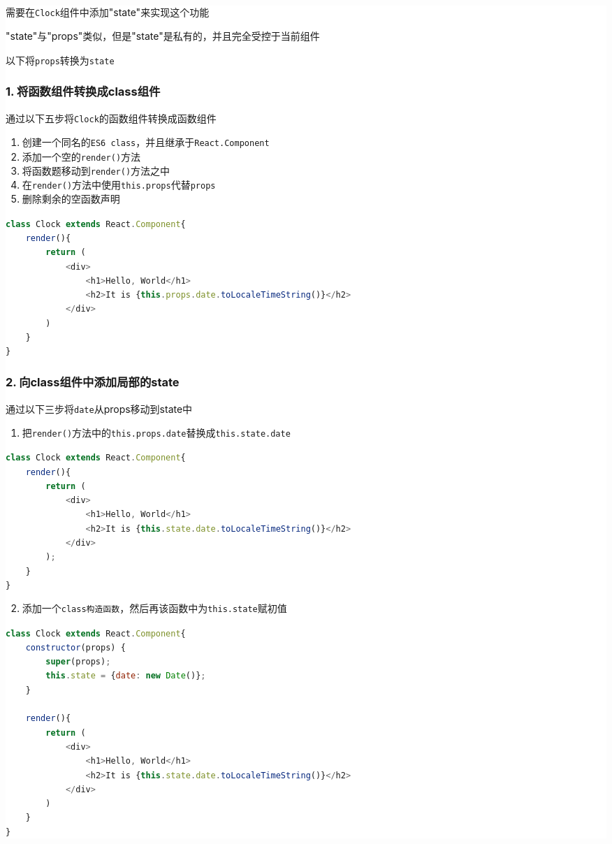 需要在`Clock`组件中添加"state"来实现这个功能

"state"与"props"类似，但是"state"是私有的，并且完全受控于当前组件

以下将`props`转换为`state`

### 1. 将函数组件转换成class组件

通过以下五步将`Clock`的函数组件转换成函数组件

1. 创建一个同名的`ES6 class`，并且继承于`React.Component`
2. 添加一个空的`render()`方法
3. 将函数题移动到`render()`方法之中
4. 在`render()`方法中使用`this.props`代替`props`
5. 删除剩余的空函数声明

```js
class Clock extends React.Component{
    render(){
        return (
        	<div>
            	<h1>Hello, World</h1>
            	<h2>It is {this.props.date.toLocaleTimeString()}</h2>
            </div>
        )
    }
}
```

### 2. 向class组件中添加局部的state

通过以下三步将`date`从props移动到state中

1. 把`render()`方法中的`this.props.date`替换成`this.state.date`

```js
class Clock extends React.Component{
    render(){
        return (
        	<div>
            	<h1>Hello, World</h1>
            	<h2>It is {this.state.date.toLocaleTimeString()}</h2>
            </div>
        );
    }
}
```

2. 添加一个`class构造函数`，然后再该函数中为`this.state`赋初值

```js
class Clock extends React.Component{
    constructor(props) {
        super(props);
        this.state = {date: new Date()};
    }
    
    render(){
        return (
        	<div>
            	<h1>Hello, World</h1>
            	<h2>It is {this.state.date.toLocaleTimeString()}</h2>
            </div>
        )
    }
}
```

